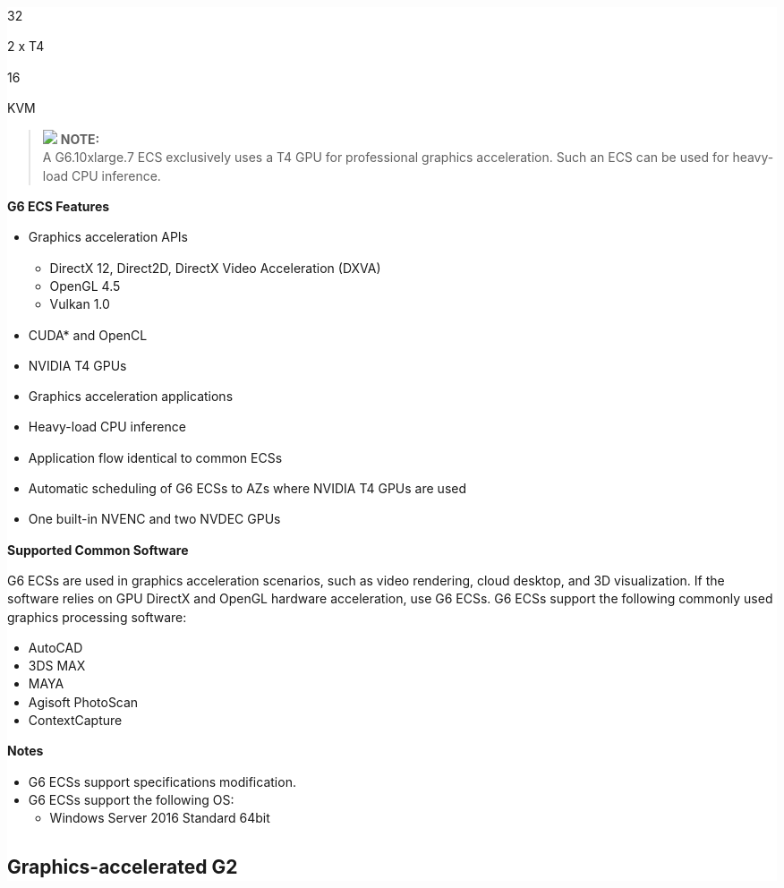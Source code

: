 <td class="cellrowborder" valign="top" width="9.959004099590041%" headers="mcps1.2.10.1.6 "><p id="p1922413118464"><a name="p1922413118464"></a><a name="p1922413118464"></a>32</p>
</td>
<td class="cellrowborder" valign="top" width="9.27907209279072%" headers="mcps1.2.10.1.7 "><p id="p13224181164612"><a name="p13224181164612"></a><a name="p13224181164612"></a>2 x T4</p>
</td>
<td class="cellrowborder" valign="top" width="11.61883811618838%" headers="mcps1.2.10.1.8 "><p id="p422401104615"><a name="p422401104615"></a><a name="p422401104615"></a>16</p>
</td>
<td class="cellrowborder" valign="top" width="10.388961103889612%" headers="mcps1.2.10.1.9 "><p id="p922415174612"><a name="p922415174612"></a><a name="p922415174612"></a>KVM</p>
</td>
</tr>
</tbody>
</table>

>![](/images/icon-note.gif) **NOTE:**   
>A G6.10xlarge.7 ECS exclusively uses a T4 GPU for professional graphics acceleration. Such an ECS can be used for heavy-load CPU inference.  

**G6 ECS Features**

-   Graphics acceleration APIs
    -   DirectX 12, Direct2D, DirectX Video Acceleration \(DXVA\)
    -   OpenGL 4.5
    -   Vulkan 1.0

-   CUDA\* and OpenCL
-   NVIDIA T4 GPUs
-   Graphics acceleration applications
-   Heavy-load CPU inference
-   Application flow identical to common ECSs
-   Automatic scheduling of G6 ECSs to AZs where NVIDIA T4 GPUs are used
-   One built-in NVENC and two NVDEC GPUs

**Supported Common Software**

G6 ECSs are used in graphics acceleration scenarios, such as video rendering, cloud desktop, and 3D visualization. If the software relies on GPU DirectX and OpenGL hardware acceleration, use G6 ECSs. G6 ECSs support the following commonly used graphics processing software:

-   AutoCAD
-   3DS MAX
-   MAYA
-   Agisoft PhotoScan
-   ContextCapture

**Notes**

-   G6 ECSs support specifications modification.
-   G6 ECSs support the following OS:
    -   Windows Server 2016 Standard 64bit


## Graphics-accelerated G2<a name="section19580124512184"></a>
